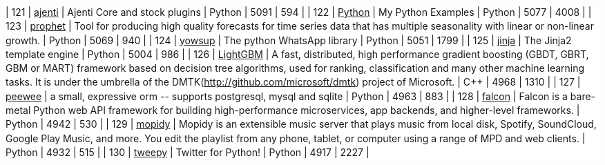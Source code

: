 | 121 | [ajenti](https://github.com/ajenti/ajenti)                                                                                                                   | Ajenti Core and stock plugins                                                                                                                                                                                                                                                                                                                          | Python           | 5091  | 594   |
| 122 | [Python](https://github.com/geekcomputers/Python)                                                                                                            | My Python Examples                                                                                                                                                                                                                                                                                                                                     | Python           | 5077  | 4008  |
| 123 | [prophet](https://github.com/facebook/prophet)                                                                                                               | Tool for producing high quality forecasts for time series data that has multiple seasonality with linear or non-linear growth.                                                                                                                                                                                                                         | Python           | 5069  | 940   |
| 124 | [yowsup](https://github.com/tgalal/yowsup)                                                                                                                   | The python WhatsApp library                                                                                                                                                                                                                                                                                                                            | Python           | 5051  | 1799  |
| 125 | [jinja](https://github.com/pallets/jinja)                                                                                                                    | The Jinja2 template engine                                                                                                                                                                                                                                                                                                                             | Python           | 5004  | 986   |
| 126 | [LightGBM](https://github.com/Microsoft/LightGBM)                                                                                                            | A fast, distributed, high performance gradient boosting (GBDT, GBRT, GBM or MART) framework based on decision tree algorithms, used for ranking, classification and many other machine learning tasks. It is under the umbrella of the DMTK(http://github.com/microsoft/dmtk) project of Microsoft.                                                    | C++              | 4968  | 1310  |
| 127 | [peewee](https://github.com/coleifer/peewee)                                                                                                                 | a small, expressive orm -- supports postgresql, mysql and sqlite                                                                                                                                                                                                                                                                                       | Python           | 4963  | 883   |
| 128 | [falcon](https://github.com/falconry/falcon)                                                                                                                 | Falcon is a bare-metal Python web API framework for building high-performance microservices, app backends, and higher-level frameworks.                                                                                                                                                                                                                | Python           | 4942  | 530   |
| 129 | [mopidy](https://github.com/mopidy/mopidy)                                                                                                                   | Mopidy is an extensible music server that plays music from local disk, Spotify, SoundCloud, Google Play Music, and more. You edit the playlist from any phone, tablet, or computer using a range of MPD and web clients.                                                                                                                               | Python           | 4932  | 515   |
| 130 | [tweepy](https://github.com/tweepy/tweepy)                                                                                                                   | Twitter for Python!                                                                                                                                                                                                                                                                                                                                    | Python           | 4917  | 2227  |